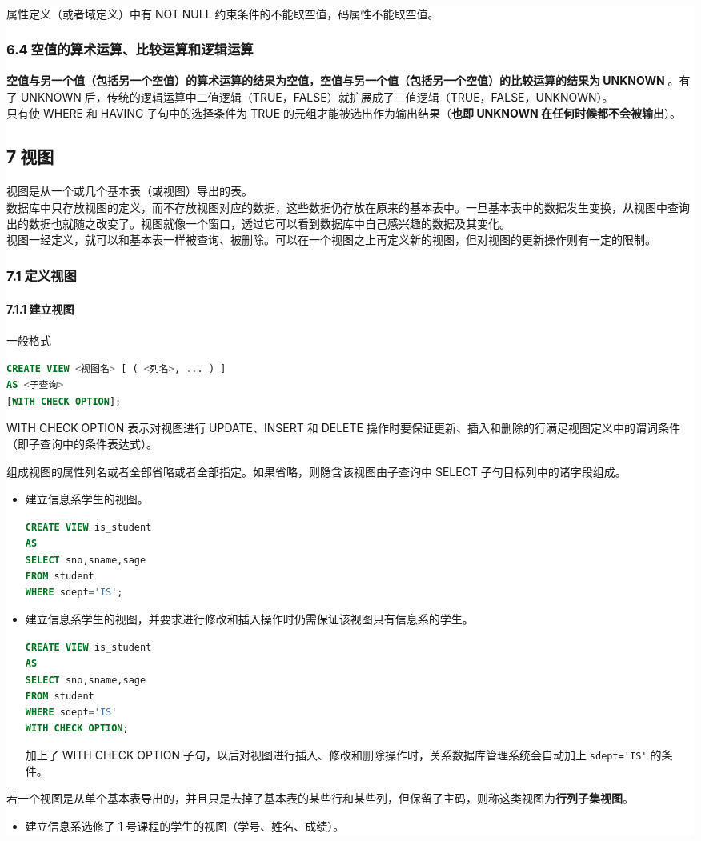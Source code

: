 属性定义（或者域定义）中有 NOT NULL 约束条件的不能取空值，码属性不能取空值。

### 6.4 空值的算术运算、比较运算和逻辑运算

**空值与另一个值（包括另一个空值）的算术运算的结果为空值，空值与另一个值（包括另一个空值）的比较运算的结果为 UNKNOWN** 。有了 UNKNOWN 后，传统的逻辑运算中二值逻辑（TRUE，FALSE）就扩展成了三值逻辑（TRUE，FALSE，UNKNOWN）。  
只有使 WHERE 和 HAVING 子句中的选择条件为 TRUE 的元组才能被选出作为输出结果（**也即 UNKNOWN 在任何时候都不会被输出**）。

## 7 视图

视图是从一个或几个基本表（或视图）导出的表。  
数据库中只存放视图的定义，而不存放视图对应的数据，这些数据仍存放在原来的基本表中。一旦基本表中的数据发生变换，从视图中查询出的数据也就随之改变了。视图就像一个窗口，透过它可以看到数据库中自己感兴趣的数据及其变化。  
视图一经定义，就可以和基本表一样被查询、被删除。可以在一个视图之上再定义新的视图，但对视图的更新操作则有一定的限制。

### 7.1 定义视图

#### 7.1.1 建立视图

一般格式  

```SQL
CREATE VIEW <视图名> [ ( <列名>, ... ) ]
AS <子查询>
[WITH CHECK OPTION];
```

WITH CHECK OPTION 表示对视图进行 UPDATE、INSERT 和 DELETE 操作时要保证更新、插入和删除的行满足视图定义中的谓词条件（即子查询中的条件表达式）。

组成视图的属性列名或者全部省略或者全部指定。如果省略，则隐含该视图由子查询中 SELECT 子句目标列中的诸字段组成。

- 建立信息系学生的视图。

  ```SQL
  CREATE VIEW is_student
  AS
  SELECT sno,sname,sage
  FROM student
  WHERE sdept='IS';
  ```

- 建立信息系学生的视图，并要求进行修改和插入操作时仍需保证该视图只有信息系的学生。

  ```SQL
  CREATE VIEW is_student
  AS
  SELECT sno,sname,sage
  FROM student
  WHERE sdept='IS'
  WITH CHECK OPTION;
  ```

  加上了 WITH CHECK OPTION 子句，以后对视图进行插入、修改和删除操作时，关系数据库管理系统会自动加上 `sdept='IS'` 的条件。

若一个视图是从单个基本表导出的，并且只是去掉了基本表的某些行和某些列，但保留了主码，则称这类视图为**行列子集视图**。

- 建立信息系选修了 1 号课程的学生的视图（学号、姓名、成绩）。
